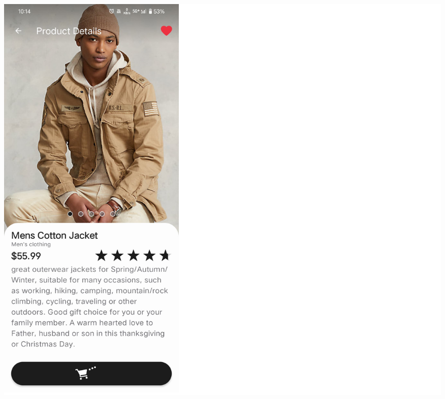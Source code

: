   <img alt="product_details_portrait.jpeg" height="40%" src="./images/product_details_portrait.jpeg" width="40%"/>